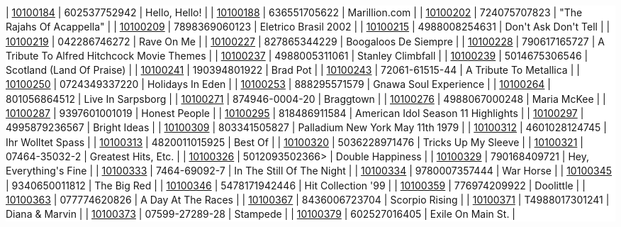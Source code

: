 | [10100184](https://www.discogs.com/release/10100184) | 602537752942 | Hello, Hello! |
| [10100188](https://www.discogs.com/release/10100188) | 636551705622 | Marillion.com |
| [10100202](https://www.discogs.com/release/10100202) | 724075707823 | "The Rajahs Of Acappella" |
| [10100209](https://www.discogs.com/release/10100209) | 7898369060123 | Eletrico Brasil 2002 |
| [10100215](https://www.discogs.com/release/10100215) | 4988008254631 | Don't Ask Don't Tell |
| [10100219](https://www.discogs.com/release/10100219) | 042286746272 | Rave On Me |
| [10100227](https://www.discogs.com/release/10100227) | 827865344229 | Boogaloos De Siempre |
| [10100228](https://www.discogs.com/release/10100228) | 790617165727 | A Tribute To Alfred Hitchcock Movie Themes |
| [10100237](https://www.discogs.com/release/10100237) | 4988005311061 | Stanley Climbfall |
| [10100239](https://www.discogs.com/release/10100239) | 5014675306546 | Scotland (Land Of Praise) |
| [10100241](https://www.discogs.com/release/10100241) | 190394801922 | Brad Pot |
| [10100243](https://www.discogs.com/release/10100243) | 72061-61515-44 | A Tribute To Metallica |
| [10100250](https://www.discogs.com/release/10100250) | 0724349337220 | Holidays In Eden |
| [10100253](https://www.discogs.com/release/10100253) | 888295571579 | Gnawa Soul Experience |
| [10100264](https://www.discogs.com/release/10100264) | 801056864512 | Live In Sarpsborg |
| [10100271](https://www.discogs.com/release/10100271) | 874946-0004-20 | Braggtown |
| [10100276](https://www.discogs.com/release/10100276) | 4988067000248 | Maria McKee |
| [10100287](https://www.discogs.com/release/10100287) | 9397601001019 | Honest People |
| [10100295](https://www.discogs.com/release/10100295) | 818486911584 | American Idol Season 11 Highlights |
| [10100297](https://www.discogs.com/release/10100297) | 4995879236567 | Bright Ideas |
| [10100309](https://www.discogs.com/release/10100309) | 803341505827 | Palladium New York May 11th 1979 |
| [10100312](https://www.discogs.com/release/10100312) | 4601028124745 | Ihr Wolltet Spass |
| [10100313](https://www.discogs.com/release/10100313) | 4820011015925 | Best Of |
| [10100320](https://www.discogs.com/release/10100320) | 5036228971476 | Tricks Up My Sleeve |
| [10100321](https://www.discogs.com/release/10100321) | 07464-35032-2 | Greatest Hits, Etc. |
| [10100326](https://www.discogs.com/release/10100326) | 5012093502366> | Double Happiness |
| [10100329](https://www.discogs.com/release/10100329) | 790168409721 | Hey, Everything's Fine |
| [10100333](https://www.discogs.com/release/10100333) | 7464-69092-7 | In The Still Of The Night |
| [10100334](https://www.discogs.com/release/10100334) | 9780007357444 | War Horse |
| [10100345](https://www.discogs.com/release/10100345) | 9340650011812 | The Big Red |
| [10100346](https://www.discogs.com/release/10100346) | 5478171942446 | Hit Collection '99 |
| [10100359](https://www.discogs.com/release/10100359) | 776974209922 | Doolittle |
| [10100363](https://www.discogs.com/release/10100363) | 077774620826 | A Day At The Races |
| [10100367](https://www.discogs.com/release/10100367) | 8436006723704 | Scorpio Rising |
| [10100371](https://www.discogs.com/release/10100371) | T4988017301241 | Diana & Marvin |
| [10100373](https://www.discogs.com/release/10100373) | 07599-27289-28 | Stampede |
| [10100379](https://www.discogs.com/release/10100379) | 602527016405 | Exile On Main St. |